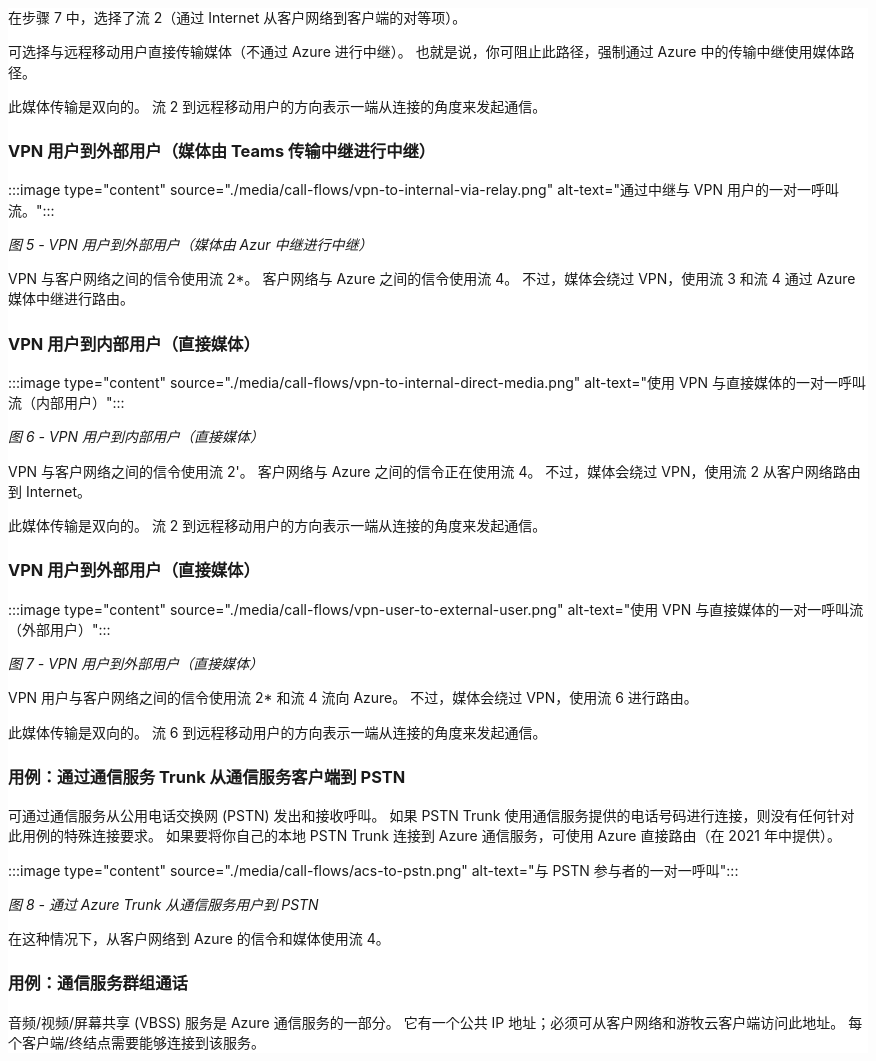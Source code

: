 在步骤 7 中，选择了流 2（通过 Internet 从客户网络到客户端的对等项）。

可选择与远程移动用户直接传输媒体（不通过 Azure 进行中继）。 也就是说，你可阻止此路径，强制通过 Azure 中的传输中继使用媒体路径。

此媒体传输是双向的。 流 2 到远程移动用户的方向表示一端从连接的角度来发起通信。

### <a name="vpn-user-to-internal-user-media-relayed-by-teams-transport-relay"></a>VPN 用户到外部用户（媒体由 Teams 传输中继进行中继）

:::image type="content" source="./media/call-flows/vpn-to-internal-via-relay.png" alt-text="通过中继与 VPN 用户的一对一呼叫流。":::

*图 5 - VPN 用户到外部用户（媒体由 Azur 中继进行中继）*

VPN 与客户网络之间的信令使用流 2*。 客户网络与 Azure 之间的信令使用流 4。 不过，媒体会绕过 VPN，使用流 3 和流 4 通过 Azure 媒体中继进行路由。

### <a name="vpn-user-to-internal-user-direct-media"></a>VPN 用户到内部用户（直接媒体）

:::image type="content" source="./media/call-flows/vpn-to-internal-direct-media.png" alt-text="使用 VPN 与直接媒体的一对一呼叫流（内部用户）":::

*图 6 - VPN 用户到内部用户（直接媒体）*

VPN 与客户网络之间的信令使用流 2'。 客户网络与 Azure 之间的信令正在使用流 4。 不过，媒体会绕过 VPN，使用流 2 从客户网络路由到 Internet。

此媒体传输是双向的。 流 2 到远程移动用户的方向表示一端从连接的角度来发起通信。

### <a name="vpn-user-to-external-user-direct-media"></a>VPN 用户到外部用户（直接媒体）

:::image type="content" source="./media/call-flows/vpn-user-to-external-user.png" alt-text="使用 VPN 与直接媒体的一对一呼叫流（外部用户）":::

*图 7 - VPN 用户到外部用户（直接媒体）*

VPN 用户与客户网络之间的信令使用流 2* 和流 4 流向 Azure。 不过，媒体会绕过 VPN，使用流 6 进行路由。

此媒体传输是双向的。 流 6 到远程移动用户的方向表示一端从连接的角度来发起通信。

### <a name="use-case-communication-services-client-to-pstn-through-communication-services-trunk"></a>用例：通过通信服务 Trunk 从通信服务客户端到 PSTN

可通过通信服务从公用电话交换网 (PSTN) 发出和接收呼叫。 如果 PSTN Trunk 使用通信服务提供的电话号码进行连接，则没有任何针对此用例的特殊连接要求。 如果要将你自己的本地 PSTN Trunk 连接到 Azure 通信服务，可使用 Azure 直接路由（在 2021 年中提供）。

:::image type="content" source="./media/call-flows/acs-to-pstn.png" alt-text="与 PSTN 参与者的一对一呼叫":::

*图 8 - 通过 Azure Trunk 从通信服务用户到 PSTN*

在这种情况下，从客户网络到 Azure 的信令和媒体使用流 4。

### <a name="use-case-communication-services-group-calls"></a>用例：通信服务群组通话

音频/视频/屏幕共享 (VBSS) 服务是 Azure 通信服务的一部分。 它有一个公共 IP 地址；必须可从客户网络和游牧云客户端访问此地址。 每个客户端/终结点需要能够连接到该服务。
